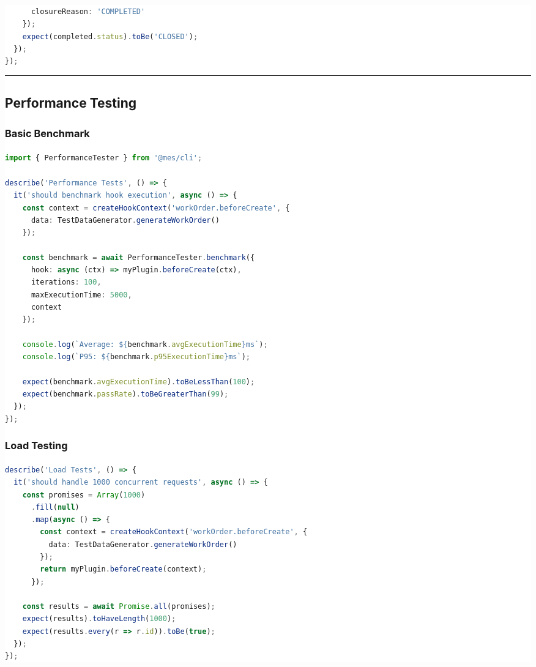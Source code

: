```typescript
      closureReason: 'COMPLETED'
    });
    expect(completed.status).toBe('CLOSED');
  });
});
```

---

## Performance Testing

### Basic Benchmark

```typescript
import { PerformanceTester } from '@mes/cli';

describe('Performance Tests', () => {
  it('should benchmark hook execution', async () => {
    const context = createHookContext('workOrder.beforeCreate', {
      data: TestDataGenerator.generateWorkOrder()
    });

    const benchmark = await PerformanceTester.benchmark({
      hook: async (ctx) => myPlugin.beforeCreate(ctx),
      iterations: 100,
      maxExecutionTime: 5000,
      context
    });

    console.log(`Average: ${benchmark.avgExecutionTime}ms`);
    console.log(`P95: ${benchmark.p95ExecutionTime}ms`);

    expect(benchmark.avgExecutionTime).toBeLessThan(100);
    expect(benchmark.passRate).toBeGreaterThan(99);
  });
});
```

### Load Testing

```typescript
describe('Load Tests', () => {
  it('should handle 1000 concurrent requests', async () => {
    const promises = Array(1000)
      .fill(null)
      .map(async () => {
        const context = createHookContext('workOrder.beforeCreate', {
          data: TestDataGenerator.generateWorkOrder()
        });
        return myPlugin.beforeCreate(context);
      });

    const results = await Promise.all(promises);
    expect(results).toHaveLength(1000);
    expect(results.every(r => r.id)).toBe(true);
  });
});
```
